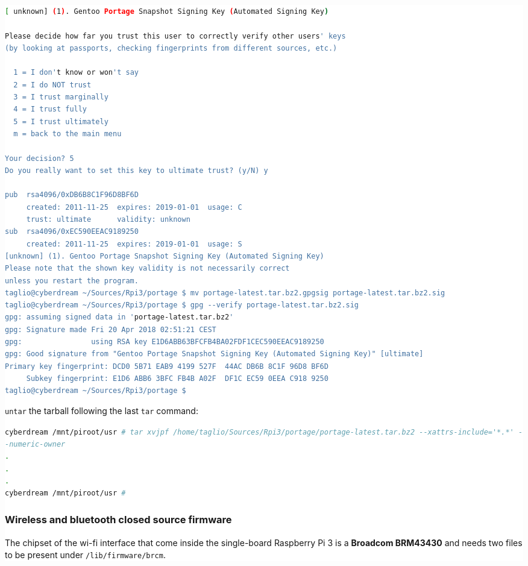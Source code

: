 ``` sh
[ unknown] (1). Gentoo Portage Snapshot Signing Key (Automated Signing Key)

Please decide how far you trust this user to correctly verify other users' keys
(by looking at passports, checking fingerprints from different sources, etc.)

  1 = I don't know or won't say
  2 = I do NOT trust
  3 = I trust marginally
  4 = I trust fully
  5 = I trust ultimately
  m = back to the main menu

Your decision? 5
Do you really want to set this key to ultimate trust? (y/N) y

pub  rsa4096/0xDB6B8C1F96D8BF6D
     created: 2011-11-25  expires: 2019-01-01  usage: C   
     trust: ultimate      validity: unknown
sub  rsa4096/0xEC590EEAC9189250
     created: 2011-11-25  expires: 2019-01-01  usage: S   
[unknown] (1). Gentoo Portage Snapshot Signing Key (Automated Signing Key)
Please note that the shown key validity is not necessarily correct
unless you restart the program.
taglio@cyberdream ~/Sources/Rpi3/portage $ mv portage-latest.tar.bz2.gpgsig portage-latest.tar.bz2.sig
taglio@cyberdream ~/Sources/Rpi3/portage $ gpg --verify portage-latest.tar.bz2.sig
gpg: assuming signed data in 'portage-latest.tar.bz2'
gpg: Signature made Fri 20 Apr 2018 02:51:21 CEST
gpg:                using RSA key E1D6ABB63BFCFB4BA02FDF1CEC590EEAC9189250
gpg: Good signature from "Gentoo Portage Snapshot Signing Key (Automated Signing Key)" [ultimate]
Primary key fingerprint: DCD0 5B71 EAB9 4199 527F  44AC DB6B 8C1F 96D8 BF6D
     Subkey fingerprint: E1D6 ABB6 3BFC FB4B A02F  DF1C EC59 0EEA C918 9250
taglio@cyberdream ~/Sources/Rpi3/portage $ 

```

`untar` the tarball following the last `tar`  command: 

``` sh
cyberdream /mnt/piroot/usr # tar xvjpf /home/taglio/Sources/Rpi3/portage/portage-latest.tar.bz2 --xattrs-include='*.*' --numeric-owner
.
.
.
cyberdream /mnt/piroot/usr #
```

### Wireless and bluetooth closed source firmware

The chipset of the wi-fi interface that come inside the single-board Raspberry Pi 3 is a **Broadcom BRM43430** and needs two files to be present under `/lib/firmware/brcm`. 

